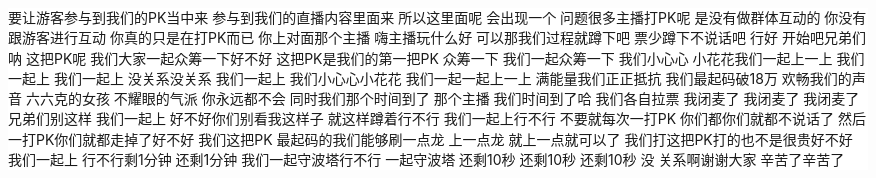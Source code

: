 要让游客参与到我们的PK当中来
参与到我们的直播内容里面来
所以这里面呢
会出现一个
问题很多主播打PK呢
是没有做群体互动的
你没有跟游客进行互动
你真的只是在打PK而已
你上对面那个主播
嗨主播玩什么好
可以那我们过程就蹲下吧
票少蹲下不说话吧
行好
开始吧兄弟们呐
这把PK呢
我们大家一起众筹一下好不好
这把PK是我们的第一把PK
众筹一下
我们一起众筹一下
我们小心心
小花花我们一起上一上
我们一起上
我们一起上
没关系没关系
我们一起上
我们小心心小花花
我们一起一起上一上
满能量我们正正抵抗
我们最起码破18万
欢畅我们的声音
六六克的女孩
不耀眼的气派
你永远都不会
同时我们那个时间到了
那个主播
我们时间到了哈
我们各自拉票
我闭麦了
我闭麦了
我闭麦了
兄弟们别这样
我们一起上
好不好你们别看我这样子
就这样蹲着行不行
我们一起上行不行
不要就每次一打PK
你们都你们就都不说话了
然后一打PK你们就都走掉了好不好
我们这把PK
最起码的我们能够刷一点龙
上一点龙
就上一点就可以了
我们打这把PK打的也不是很贵好不好
我们一起上
行不行剩1分钟
还剩1分钟
我们一起守波塔行不行
一起守波塔
还剩10秒
还剩10秒
还剩10秒
没
关系啊谢谢大家
辛苦了辛苦了